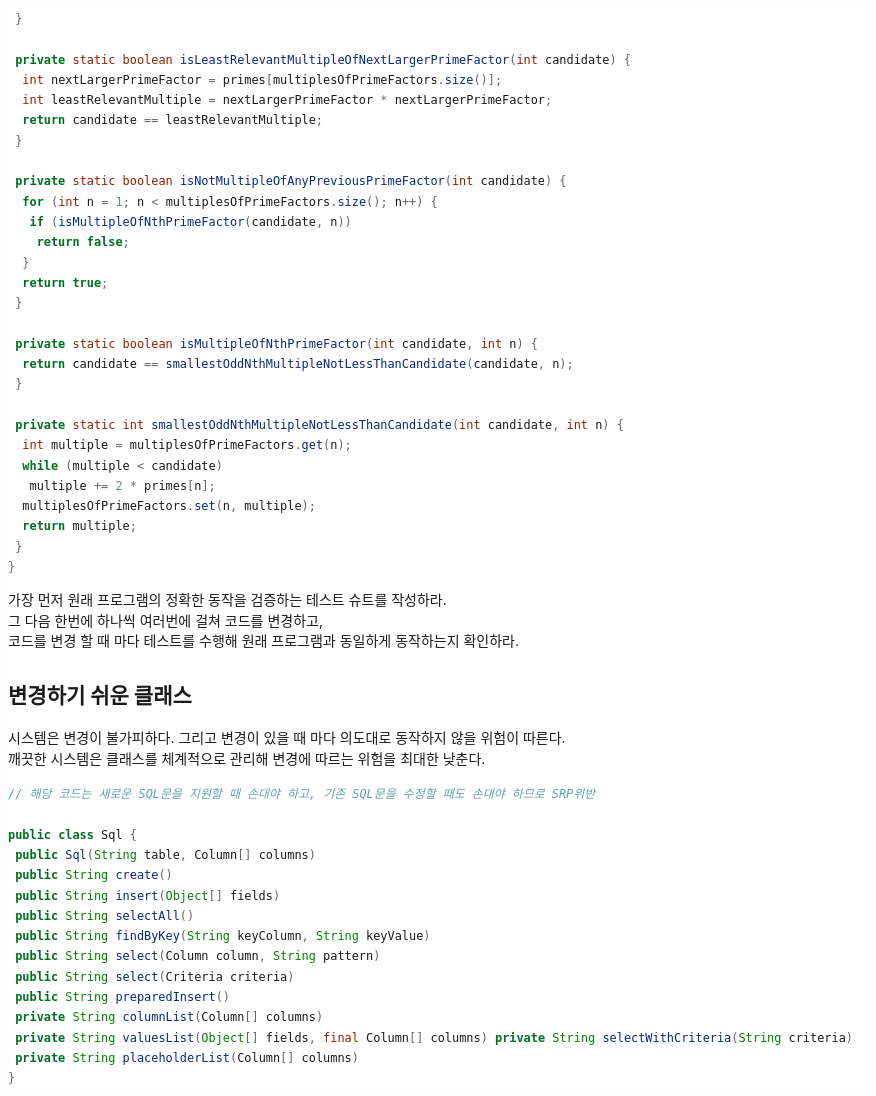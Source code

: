 ```java
 }

 private static boolean isLeastRelevantMultipleOfNextLargerPrimeFactor(int candidate) {
  int nextLargerPrimeFactor = primes[multiplesOfPrimeFactors.size()];
  int leastRelevantMultiple = nextLargerPrimeFactor * nextLargerPrimeFactor; 
  return candidate == leastRelevantMultiple;
 }
 
 private static boolean isNotMultipleOfAnyPreviousPrimeFactor(int candidate) {
  for (int n = 1; n < multiplesOfPrimeFactors.size(); n++) {
   if (isMultipleOfNthPrimeFactor(candidate, n)) 
    return false;
  }
  return true; 
 }
 
 private static boolean isMultipleOfNthPrimeFactor(int candidate, int n) {
  return candidate == smallestOddNthMultipleNotLessThanCandidate(candidate, n);
 }
 
 private static int smallestOddNthMultipleNotLessThanCandidate(int candidate, int n) {
  int multiple = multiplesOfPrimeFactors.get(n); 
  while (multiple < candidate)
   multiple += 2 * primes[n]; 
  multiplesOfPrimeFactors.set(n, multiple); 
  return multiple;
 } 
}
```

가장 먼저 원래 프로그램의 정확한 동작을 검증하는 테스트 슈트를 작성하라.  
그 다음 한번에 하나씩 여러번에 걸쳐 코드를 변경하고,  
코드를 변경 할 때 마다 테스트를 수행해 원래 프로그램과 동일하게 동작하는지 확인하라.

## 변경하기 쉬운 클래스

시스템은 변경이 불가피하다. 그리고 변경이 있을 때 마다 의도대로 동작하지 않을 위험이 따른다.  
깨끗한 시스템은 클래스를 체계적으로 관리해 변경에 따르는 위험을 최대한 낮춘다.  

```java
// 해당 코드는 새로운 SQL문을 지원할 때 손대야 하고, 기존 SQL문을 수정할 때도 손대야 하므로 SRP위반

public class Sql {
 public Sql(String table, Column[] columns)
 public String create()
 public String insert(Object[] fields)
 public String selectAll()
 public String findByKey(String keyColumn, String keyValue)
 public String select(Column column, String pattern)
 public String select(Criteria criteria)
 public String preparedInsert()
 private String columnList(Column[] columns)
 private String valuesList(Object[] fields, final Column[] columns) private String selectWithCriteria(String criteria)
 private String placeholderList(Column[] columns)
}
```
